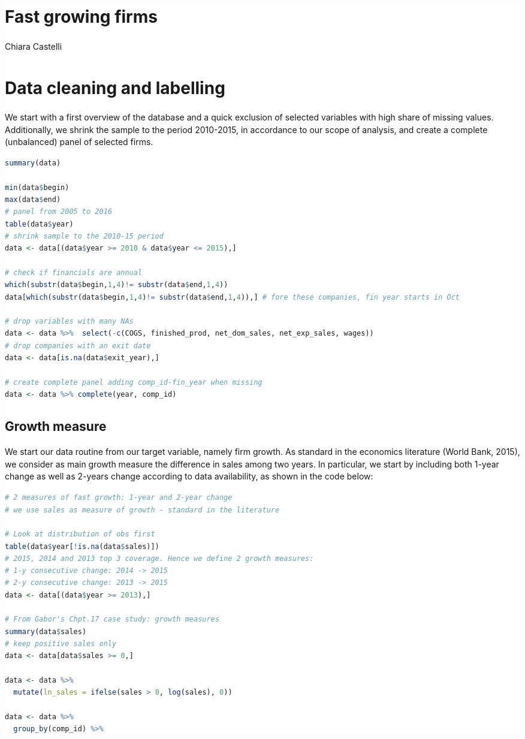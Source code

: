 Fast growing firms
================
Chiara Castelli

# Data cleaning and labelling

We start with a first overview of the database and a quick exclusion of
selected variables with high share of missing values. Additionally, we
shrink the sample to the period 2010-2015, in accordance to our scope of
analysis, and create a complete (unbalanced) panel of selected firms.

``` r
summary(data)

min(data$begin)
max(data$end)
# panel from 2005 to 2016
table(data$year)
# shrink sample to the 2010-15 period 
data <- data[(data$year >= 2010 & data$year <= 2015),] 

# check if financials are annual
which(substr(data$begin,1,4)!= substr(data$end,1,4))
data[which(substr(data$begin,1,4)!= substr(data$end,1,4)),] # fore these companies, fin year starts in Oct

# drop variables with many NAs
data <- data %>%  select(-c(COGS, finished_prod, net_dom_sales, net_exp_sales, wages)) 
# drop companies with an exit date
data <- data[is.na(data$exit_year),] 

# create complete panel adding comp_id-fin_year when missing
data <- data %>% complete(year, comp_id)
```

## Growth measure

We start our data routine from our target variable, namely firm growth.
As standard in the economics literature (World Bank, 2015), we consider
as main growth measure the difference in sales among two years. In
particular, we start by including both 1-year change as well as 2-years
change according to data availability, as shown in the code below:

``` r
# 2 measures of fast growth: 1-year and 2-year change
# we use sales as measure of growth - standard in the literature

# Look at distribution of obs first
table(data$year[!is.na(data$sales)]) 
# 2015, 2014 and 2013 top 3 coverage. Hence we define 2 growth measures:
# 1-y consecutive change: 2014 -> 2015 
# 2-y consecutive change: 2013 -> 2015
data <- data[(data$year >= 2013),] 

# From Gabor's Chpt.17 case study: growth measures
summary(data$sales)
# keep positive sales only
data <- data[data$sales >= 0,]

data <- data %>%
  mutate(ln_sales = ifelse(sales > 0, log(sales), 0))

data <- data %>%
  group_by(comp_id) %>%
```